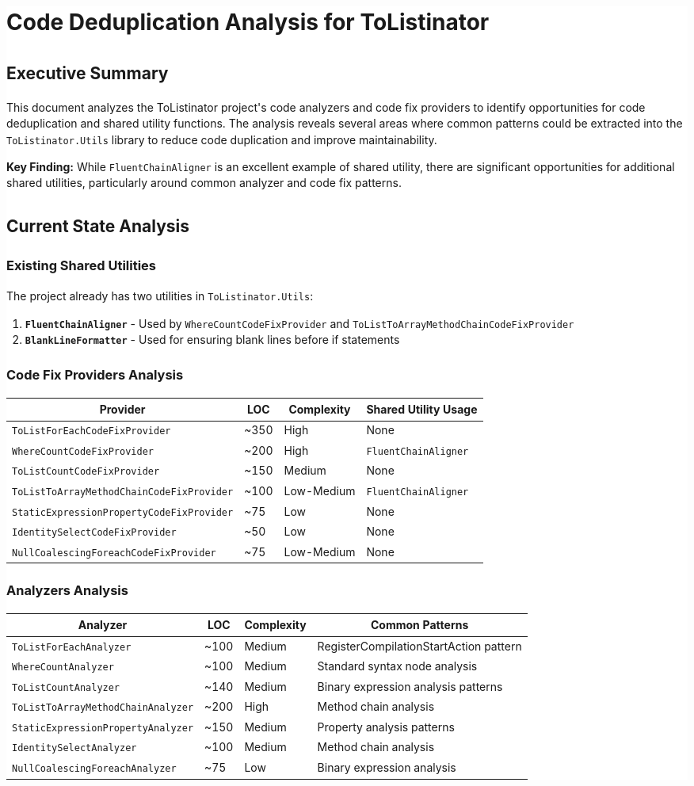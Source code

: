 # Code Deduplication Analysis for ToListinator

## Executive Summary

This document analyzes the ToListinator project's code analyzers and code fix providers to identify opportunities for code deduplication and shared utility functions. The analysis reveals several areas where common patterns could be extracted into the `ToListinator.Utils` library to reduce code duplication and improve maintainability.

**Key Finding:** While `FluentChainAligner` is an excellent example of shared utility, there are significant opportunities for additional shared utilities, particularly around common analyzer and code fix patterns.

## Current State Analysis

### Existing Shared Utilities

The project already has two utilities in `ToListinator.Utils`:

1. **`FluentChainAligner`** - Used by `WhereCountCodeFixProvider` and `ToListToArrayMethodChainCodeFixProvider`
2. **`BlankLineFormatter`** - Used for ensuring blank lines before if statements

### Code Fix Providers Analysis

| Provider | LOC | Complexity | Shared Utility Usage |
|----------|-----|------------|---------------------|
| `ToListForEachCodeFixProvider` | ~350 | High | None |
| `WhereCountCodeFixProvider` | ~200 | High | `FluentChainAligner` |
| `ToListCountCodeFixProvider` | ~150 | Medium | None |
| `ToListToArrayMethodChainCodeFixProvider` | ~100 | Low-Medium | `FluentChainAligner` |
| `StaticExpressionPropertyCodeFixProvider` | ~75 | Low | None |
| `IdentitySelectCodeFixProvider` | ~50 | Low | None |
| `NullCoalescingForeachCodeFixProvider` | ~75 | Low-Medium | None |

### Analyzers Analysis

| Analyzer | LOC | Complexity | Common Patterns |
|----------|-----|------------|-----------------|
| `ToListForEachAnalyzer` | ~100 | Medium | RegisterCompilationStartAction pattern |
| `WhereCountAnalyzer` | ~100 | Medium | Standard syntax node analysis |
| `ToListCountAnalyzer` | ~140 | Medium | Binary expression analysis patterns |
| `ToListToArrayMethodChainAnalyzer` | ~200 | High | Method chain analysis |
| `StaticExpressionPropertyAnalyzer` | ~150 | Medium | Property analysis patterns |
| `IdentitySelectAnalyzer` | ~100 | Medium | Method chain analysis |
| `NullCoalescingForeachAnalyzer` | ~75 | Low | Binary expression analysis |
